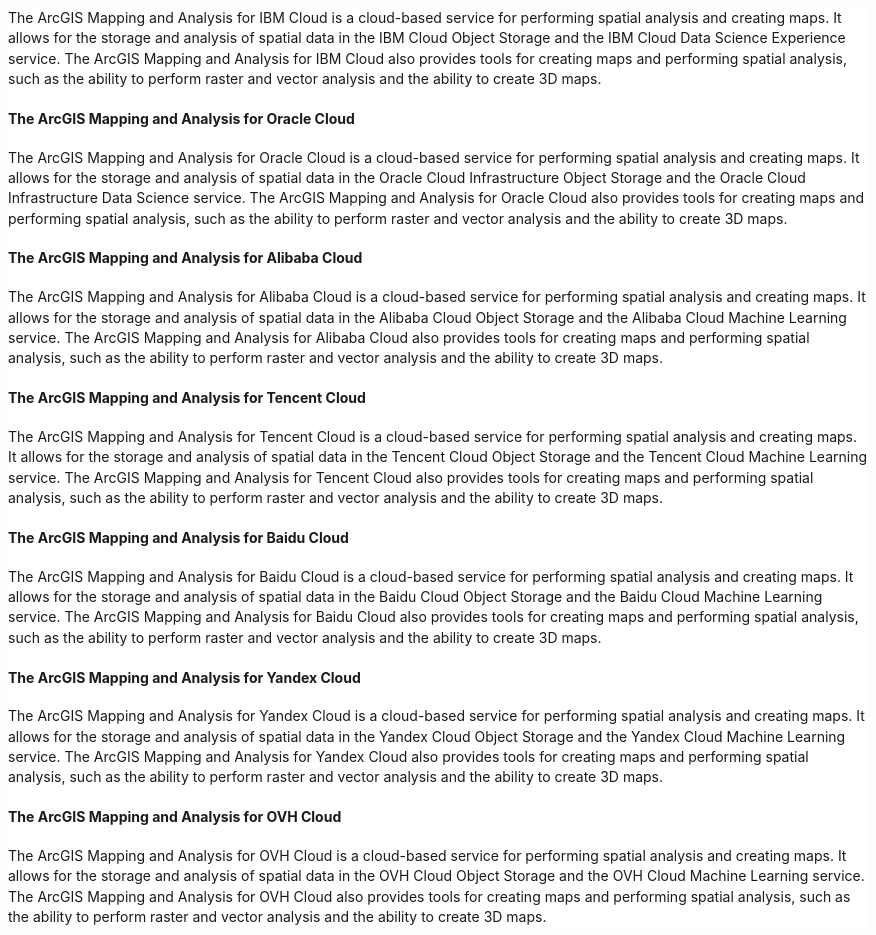 The ArcGIS Mapping and Analysis for IBM Cloud is a cloud-based service for performing spatial analysis and creating maps. It allows for the storage and analysis of spatial data in the IBM Cloud Object Storage and the IBM Cloud Data Science Experience service. The ArcGIS Mapping and Analysis for IBM Cloud also provides tools for creating maps and performing spatial analysis, such as the ability to perform raster and vector analysis and the ability to create 3D maps.

#### The ArcGIS Mapping and Analysis for Oracle Cloud

The ArcGIS Mapping and Analysis for Oracle Cloud is a cloud-based service for performing spatial analysis and creating maps. It allows for the storage and analysis of spatial data in the Oracle Cloud Infrastructure Object Storage and the Oracle Cloud Infrastructure Data Science service. The ArcGIS Mapping and Analysis for Oracle Cloud also provides tools for creating maps and performing spatial analysis, such as the ability to perform raster and vector analysis and the ability to create 3D maps.

#### The ArcGIS Mapping and Analysis for Alibaba Cloud

The ArcGIS Mapping and Analysis for Alibaba Cloud is a cloud-based service for performing spatial analysis and creating maps. It allows for the storage and analysis of spatial data in the Alibaba Cloud Object Storage and the Alibaba Cloud Machine Learning service. The ArcGIS Mapping and Analysis for Alibaba Cloud also provides tools for creating maps and performing spatial analysis, such as the ability to perform raster and vector analysis and the ability to create 3D maps.

#### The ArcGIS Mapping and Analysis for Tencent Cloud

The ArcGIS Mapping and Analysis for Tencent Cloud is a cloud-based service for performing spatial analysis and creating maps. It allows for the storage and analysis of spatial data in the Tencent Cloud Object Storage and the Tencent Cloud Machine Learning service. The ArcGIS Mapping and Analysis for Tencent Cloud also provides tools for creating maps and performing spatial analysis, such as the ability to perform raster and vector analysis and the ability to create 3D maps.

#### The ArcGIS Mapping and Analysis for Baidu Cloud

The ArcGIS Mapping and Analysis for Baidu Cloud is a cloud-based service for performing spatial analysis and creating maps. It allows for the storage and analysis of spatial data in the Baidu Cloud Object Storage and the Baidu Cloud Machine Learning service. The ArcGIS Mapping and Analysis for Baidu Cloud also provides tools for creating maps and performing spatial analysis, such as the ability to perform raster and vector analysis and the ability to create 3D maps.

#### The ArcGIS Mapping and Analysis for Yandex Cloud

The ArcGIS Mapping and Analysis for Yandex Cloud is a cloud-based service for performing spatial analysis and creating maps. It allows for the storage and analysis of spatial data in the Yandex Cloud Object Storage and the Yandex Cloud Machine Learning service. The ArcGIS Mapping and Analysis for Yandex Cloud also provides tools for creating maps and performing spatial analysis, such as the ability to perform raster and vector analysis and the ability to create 3D maps.

#### The ArcGIS Mapping and Analysis for OVH Cloud

The ArcGIS Mapping and Analysis for OVH Cloud is a cloud-based service for performing spatial analysis and creating maps. It allows for the storage and analysis of spatial data in the OVH Cloud Object Storage and the OVH Cloud Machine Learning service. The ArcGIS Mapping and Analysis for OVH Cloud also provides tools for creating maps and performing spatial analysis, such as the ability to perform raster and vector analysis and the ability to create 3D maps.
